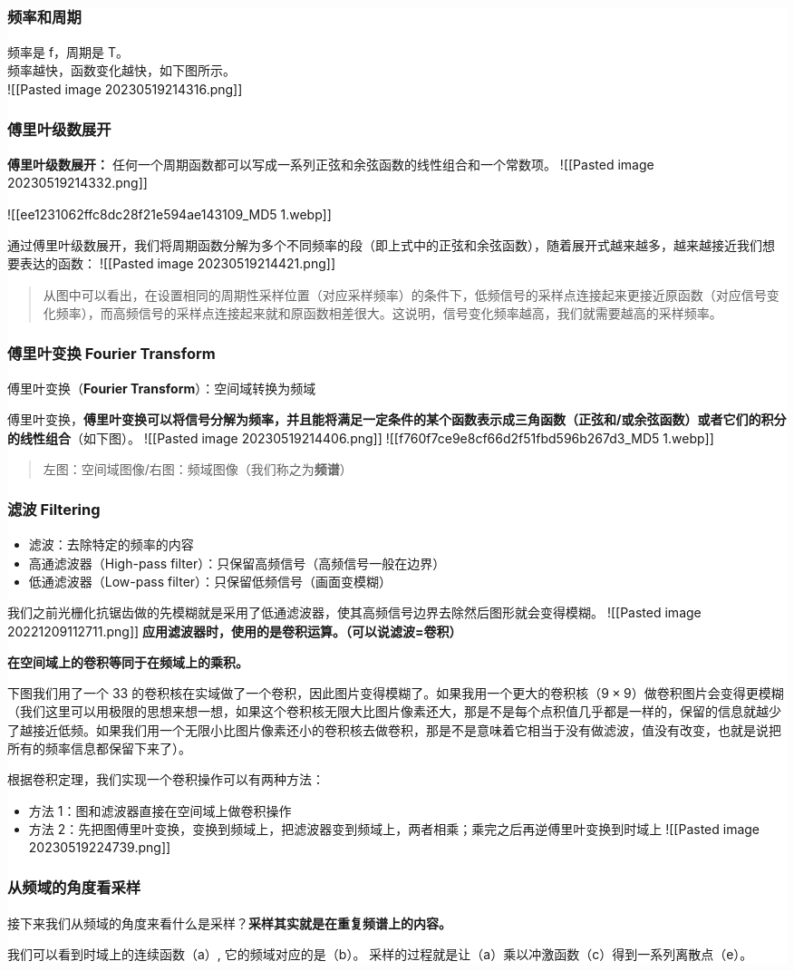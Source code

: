 ### 频率和周期
频率是 f，周期是 T。  
频率越快，函数变化越快，如下图所示。  
![[Pasted image 20230519214316.png]]
### 傅里叶级数展开
**傅里叶级数展开：** 任何一个周期函数都可以写成一系列正弦和余弦函数的线性组合和一个常数项。
![[Pasted image 20230519214332.png]]

![[ee1231062ffc8dc28f21e594ae143109_MD5 1.webp]]

通过傅里叶级数展开，我们将周期函数分解为多个不同频率的段（即上式中的正弦和余弦函数），随着展开式越来越多，越来越接近我们想要表达的函数：
![[Pasted image 20230519214421.png]]
>从图中可以看出，在设置相同的周期性采样位置（对应采样频率）的条件下，低频信号的采样点连接起来更接近原函数（对应信号变化频率），而高频信号的采样点连接起来就和原函数相差很大。这说明，信号变化频率越高，我们就需要越高的采样频率。

### 傅里叶变换 Fourier Transform 
傅里叶变换（**Fourier Transform**）：空间域转换为频域

傅里叶变换，**傅里叶变换可以将信号分解为频率，并且能将满足一定条件的某个函数表示成三角函数（正弦和/或余弦函数）或者它们的积分的线性组合**（如下图）。
![[Pasted image 20230519214406.png]]
![[f760f7ce9e8cf66d2f51fbd596b267d3_MD5 1.webp]]
>左图：空间域图像/右图：频域图像（我们称之为**频谱**）


### 滤波 Filtering 
- 滤波：去除特定的频率的内容
- 高通滤波器（High-pass filter）：只保留高频信号（高频信号一般在边界）
- 低通滤波器（Low-pass filter）：只保留低频信号（画面变模糊）

我们之前光栅化抗锯齿做的先模糊就是采用了低通滤波器，使其高频信号边界去除然后图形就会变得模糊。
![[Pasted image 20221209112711.png]]
**应用滤波器时，使用的是卷积运算。（可以说滤波=卷积）**

**在空间域上的卷积等同于在频域上的乘积。**

下图我们用了一个 33 的卷积核在实域做了一个卷积，因此图片变得模糊了。如果我用一个更大的卷积核（$9\times9$）做卷积图片会变得更模糊（我们这里可以用极限的思想来想一想，如果这个卷积核无限大比图片像素还大，那是不是每个点积值几乎都是一样的，保留的信息就越少了越接近低频。如果我们用一个无限小比图片像素还小的卷积核去做卷积，那是不是意味着它相当于没有做滤波，值没有改变，也就是说把所有的频率信息都保留下来了）。

根据卷积定理，我们实现一个卷积操作可以有两种方法：
-   方法 1：图和滤波器直接在空间域上做卷积操作
-   方法 2：先把图傅里叶变换，变换到频域上，把滤波器变到频域上，两者相乘；乘完之后再逆傅里叶变换到时域上
![[Pasted image 20230519224739.png]]

### 从频域的角度看采样

接下来我们从频域的角度来看什么是采样？**采样其实就是在重复频谱上的内容。**

我们可以看到时域上的连续函数（a）, 它的频域对应的是（b）。
采样的过程就是让（a）乘以冲激函数（c）得到一系列离散点（e）。
